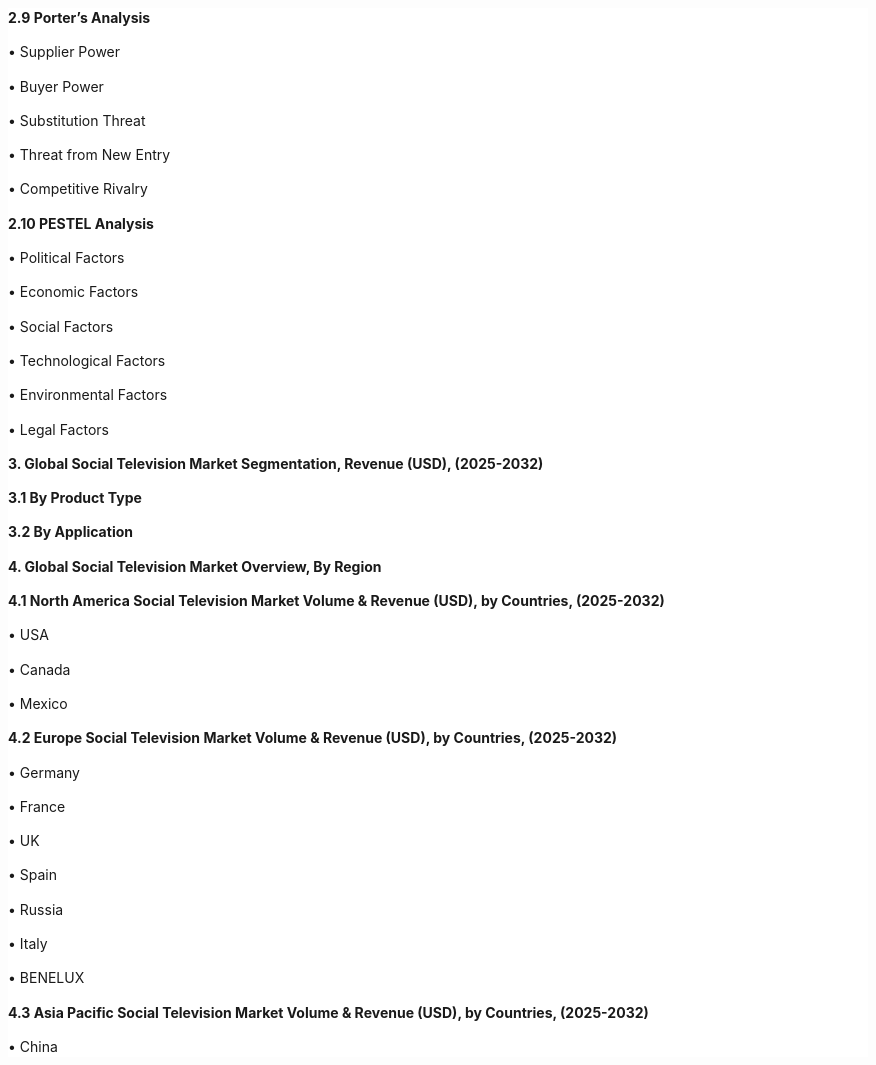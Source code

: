 <strong>2.9 Porter’s Analysis</strong>

• Supplier Power

• Buyer Power

• Substitution Threat

• Threat from New Entry

• Competitive Rivalry

<strong>2.10 PESTEL Analysis</strong>

• Political Factors

• Economic Factors

• Social Factors

• Technological Factors

• Environmental Factors

• Legal Factors

<strong>3. Global Social Television Market Segmentation, Revenue (USD), (2025-2032)</strong>

<strong>3.1 By Product Type</strong>

<strong>3.2 By Application</strong>

<strong>4. Global Social Television Market Overview, By Region</strong>

<strong>4.1 North America Social Television Market Volume &amp; Revenue (USD), by Countries, (2025-2032)</strong>

• USA

• Canada

• Mexico

<strong>4.2 Europe Social Television Market Volume &amp; Revenue (USD), by Countries, (2025-2032)</strong>

• Germany

• France

• UK

• Spain

• Russia

• Italy

• BENELUX

<strong>4.3 Asia Pacific Social Television Market Volume &amp; Revenue (USD), by Countries, (2025-2032)</strong>

• China
